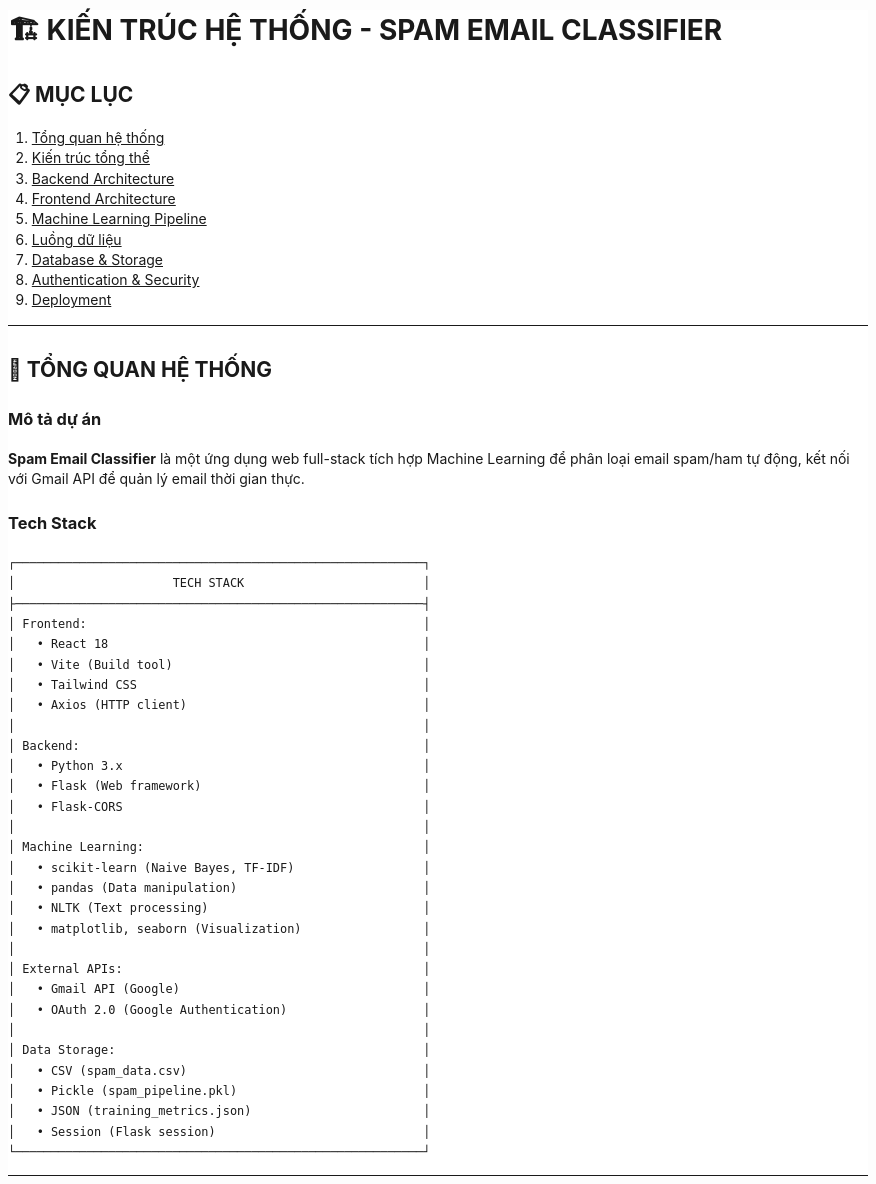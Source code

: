 # 🏗️ KIẾN TRÚC HỆ THỐNG - SPAM EMAIL CLASSIFIER

## 📋 MỤC LỤC

1. [Tổng quan hệ thống](#tổng-quan-hệ-thống)
2. [Kiến trúc tổng thể](#kiến-trúc-tổng-thể)
3. [Backend Architecture](#backend-architecture)
4. [Frontend Architecture](#frontend-architecture)
5. [Machine Learning Pipeline](#machine-learning-pipeline)
6. [Luồng dữ liệu](#luồng-dữ-liệu)
7. [Database & Storage](#database--storage)
8. [Authentication & Security](#authentication--security)
9. [Deployment](#deployment)

---

## 🎯 TỔNG QUAN HỆ THỐNG

### Mô tả dự án

**Spam Email Classifier** là một ứng dụng web full-stack tích hợp Machine Learning để phân loại email spam/ham tự động, kết nối với Gmail API để quản lý email thời gian thực.

### Tech Stack

```
┌─────────────────────────────────────────────────────────┐
│                      TECH STACK                         │
├─────────────────────────────────────────────────────────┤
│ Frontend:                                               │
│   • React 18                                            │
│   • Vite (Build tool)                                   │
│   • Tailwind CSS                                        │
│   • Axios (HTTP client)                                 │
│                                                         │
│ Backend:                                                │
│   • Python 3.x                                          │
│   • Flask (Web framework)                               │
│   • Flask-CORS                                          │
│                                                         │
│ Machine Learning:                                       │
│   • scikit-learn (Naive Bayes, TF-IDF)                  │
│   • pandas (Data manipulation)                          │
│   • NLTK (Text processing)                              │
│   • matplotlib, seaborn (Visualization)                 │
│                                                         │
│ External APIs:                                          │
│   • Gmail API (Google)                                  │
│   • OAuth 2.0 (Google Authentication)                   │
│                                                         │
│ Data Storage:                                           │
│   • CSV (spam_data.csv)                                 │
│   • Pickle (spam_pipeline.pkl)                          │
│   • JSON (training_metrics.json)                        │
│   • Session (Flask session)                             │
└─────────────────────────────────────────────────────────┘
```

---